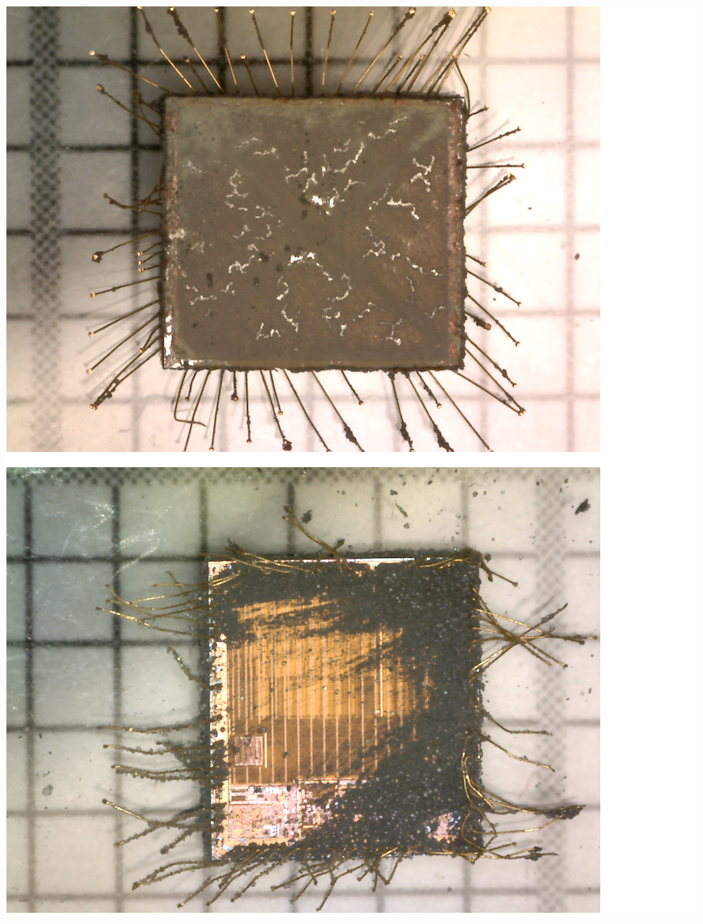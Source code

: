 [![CC2630 vs CC2650](/images/2015-06-30-Difference-between-CC2630-and-CC2650-28-small.png)](/images/2015-06-30-Difference-between-CC2630-and-CC2650-28-big.png)

[![CC2630 vs CC2650](/images/2015-06-30-Difference-between-CC2630-and-CC2650-29-small.png)](/images/2015-06-30-Difference-between-CC2630-and-CC2650-29-big.png)
